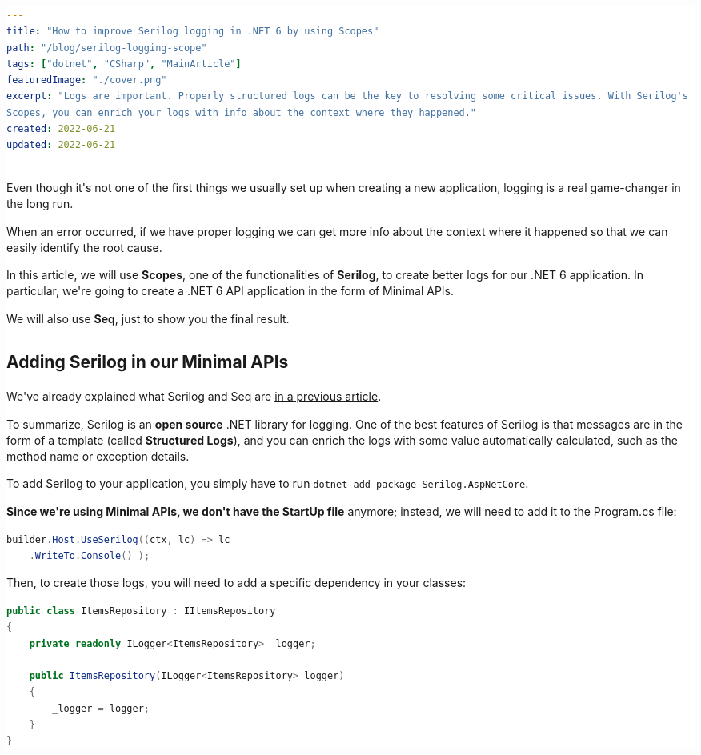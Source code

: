 ```yaml
---
title: "How to improve Serilog logging in .NET 6 by using Scopes"
path: "/blog/serilog-logging-scope"
tags: ["dotnet", "CSharp", "MainArticle"]
featuredImage: "./cover.png"
excerpt: "Logs are important. Properly structured logs can be the key to resolving some critical issues. With Serilog's Scopes, you can enrich your logs with info about the context where they happened."
created: 2022-06-21
updated: 2022-06-21
---
```


Even though it's not one of the first things we usually set up when creating a new application, logging is a real game-changer in the long run.

When an error occurred, if we have proper logging we can get more info about the context where it happened so that we can easily identify the root cause.

In this article, we will use **Scopes**, one of the functionalities of **Serilog**, to create better logs for our .NET 6 application. In particular, we're going to create a .NET 6 API application in the form of Minimal APIs.

We will also use **Seq**, just to show you the final result.

## Adding Serilog in our Minimal APIs

We've already explained what Serilog and Seq are [in a previous article](https://www.code4it.dev/blog/logging-with-serilog-and-seq).

To summarize, Serilog is an **open source** .NET library for logging. One of the best features of Serilog is that messages are in the form of a template (called **Structured Logs**), and you can enrich the logs with some value automatically calculated, such as the method name or exception details.

To add Serilog to your application, you simply have to run `dotnet add package Serilog.AspNetCore`.

**Since we're using Minimal APIs, we don't have the StartUp file** anymore; instead, we will need to add it to the Program.cs file:

```cs
builder.Host.UseSerilog((ctx, lc) => lc
    .WriteTo.Console() );
```

Then, to create those logs, you will need to add a specific dependency in your classes:

```cs
public class ItemsRepository : IItemsRepository
{
    private readonly ILogger<ItemsRepository> _logger;

    public ItemsRepository(ILogger<ItemsRepository> logger)
    {
        _logger = logger;
    }
}
```
